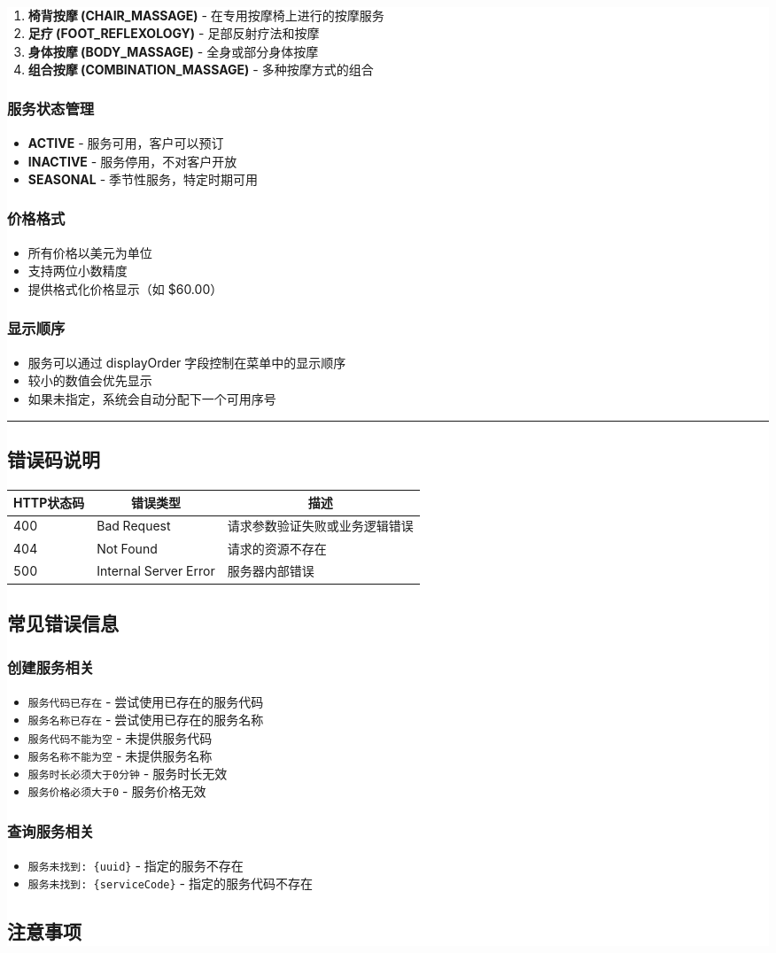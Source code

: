 1. **椅背按摩 (CHAIR_MASSAGE)** - 在专用按摩椅上进行的按摩服务
2. **足疗 (FOOT_REFLEXOLOGY)** - 足部反射疗法和按摩
3. **身体按摩 (BODY_MASSAGE)** - 全身或部分身体按摩
4. **组合按摩 (COMBINATION_MASSAGE)** - 多种按摩方式的组合

### 服务状态管理

- **ACTIVE** - 服务可用，客户可以预订
- **INACTIVE** - 服务停用，不对客户开放
- **SEASONAL** - 季节性服务，特定时期可用

### 价格格式

- 所有价格以美元为单位
- 支持两位小数精度
- 提供格式化价格显示（如 $60.00）

### 显示顺序

- 服务可以通过 displayOrder 字段控制在菜单中的显示顺序
- 较小的数值会优先显示
- 如果未指定，系统会自动分配下一个可用序号

---

## 错误码说明

| HTTP状态码 | 错误类型 | 描述 |
|------------|----------|------|
| 400 | Bad Request | 请求参数验证失败或业务逻辑错误 |
| 404 | Not Found | 请求的资源不存在 |
| 500 | Internal Server Error | 服务器内部错误 |

## 常见错误信息

### 创建服务相关
- `服务代码已存在` - 尝试使用已存在的服务代码
- `服务名称已存在` - 尝试使用已存在的服务名称
- `服务代码不能为空` - 未提供服务代码
- `服务名称不能为空` - 未提供服务名称
- `服务时长必须大于0分钟` - 服务时长无效
- `服务价格必须大于0` - 服务价格无效

### 查询服务相关
- `服务未找到: {uuid}` - 指定的服务不存在
- `服务未找到: {serviceCode}` - 指定的服务代码不存在

## 注意事项

